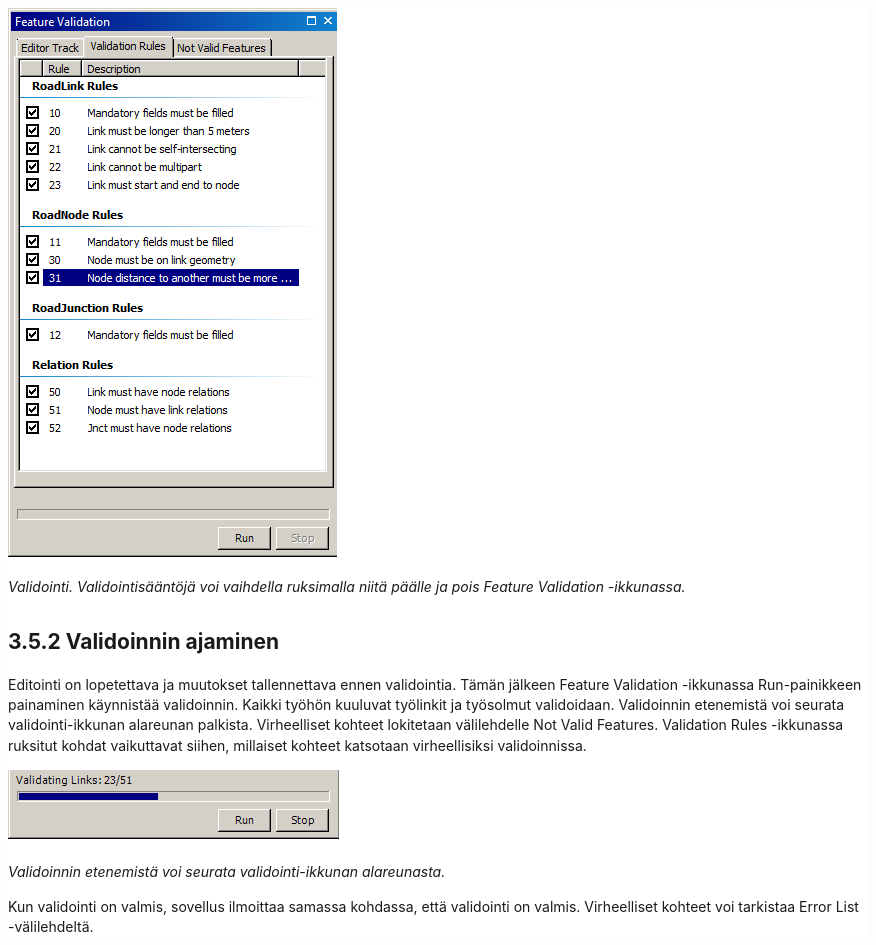 ![Validointi](k29.png)

_Validointi. Validointis&auml;&auml;nt&ouml;j&auml; voi vaihdella ruksimalla niit&auml; p&auml;&auml;lle ja pois Feature Validation -ikkunassa._

3.5.2 Validoinnin ajaminen
--------------------------

Editointi on lopetettava ja muutokset tallennettava ennen validointia. T&auml;m&auml;n j&auml;lkeen Feature Validation -ikkunassa Run-painikkeen painaminen k&auml;ynnist&auml;&auml; validoinnin. Kaikki ty&ouml;h&ouml;n kuuluvat ty&ouml;linkit ja ty&ouml;solmut validoidaan. Validoinnin etenemist&auml; voi seurata validointi-ikkunan alareunan palkista. Virheelliset kohteet lokitetaan v&auml;lilehdelle Not Valid Features. Validation Rules -ikkunassa ruksitut kohdat vaikuttavat siihen, millaiset kohteet katsotaan virheellisiksi validoinnissa.

![Validointi](k30.png)

_Validoinnin etenemist&auml; voi seurata validointi-ikkunan alareunasta._

Kun validointi on valmis, sovellus ilmoittaa samassa kohdassa, ett&auml; validointi on valmis. Virheelliset kohteet voi tarkistaa Error List -v&auml;lilehdelt&auml;.
